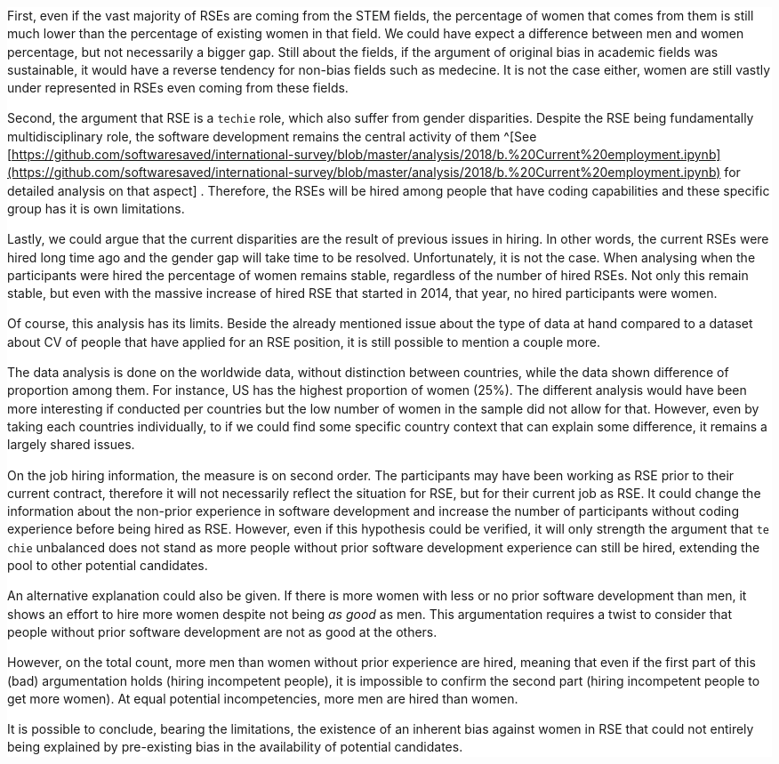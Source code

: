 First, even if the vast majority of RSEs are coming from the STEM fields, the percentage of women that comes from them is still much lower than the percentage of existing women in that field. We could have expect a difference between men and women percentage, but not necessarily a bigger gap. Still about the fields, if the argument of original bias in academic fields was sustainable, it would have a reverse tendency for non-bias fields such as medecine. It is not the case either, women are still vastly under represented in RSEs even coming from these fields.

Second, the argument that RSE is a `techie` role, which also suffer from gender disparities. Despite the RSE being fundamentally multidisciplinary role, the software development remains the central activity of them ^[See [https://github.com/softwaresaved/international-survey/blob/master/analysis/2018/b.%20Current%20employment.ipynb](https://github.com/softwaresaved/international-survey/blob/master/analysis/2018/b.%20Current%20employment.ipynb) for detailed analysis on that aspect] .
Therefore, the RSEs will be hired among people that have coding capabilities and these specific group has it is own limitations.

Lastly, we could argue that the current disparities are the result of previous issues in hiring. In other words, the current RSEs were hired long time ago and the gender gap will take time to be resolved.
Unfortunately, it is not the case. When analysing when the participants were hired the percentage of women remains stable, regardless of the number of hired RSEs. Not only this remain stable, but even with the massive increase of hired RSE that started in 2014, that year, no hired participants were women.

Of course, this analysis has its limits. Beside the already mentioned issue about the type of data at hand compared to a dataset about CV of people that have applied for an RSE position, it is still possible to mention a couple more.

The data analysis is done on the worldwide data, without distinction between countries, while the data shown difference of proportion among them.
For instance, US has the highest proportion of women (25%).
The different analysis would have been more interesting if conducted per countries but the low number of women in the sample did not allow for that.
However, even by taking each countries individually, to  if we could find some specific country context that can explain some difference, it remains a largely shared issues.

On the job hiring information, the measure is on second order. The participants may have been working as RSE prior to their current contract, therefore it will not necessarily reflect the situation for RSE, but for their current job as RSE. It could change the information about the non-prior experience in software development and increase the number of participants without coding experience before being hired as RSE.
However, even if this hypothesis could be verified, it will only strength the argument that `techie` unbalanced does not stand as more people without prior software development experience can still be hired, extending the pool to other potential candidates.

An alternative explanation could also be given. If there is more women with less or no prior software development than men, it shows an effort to hire more women despite not being *as good* as men.
This argumentation requires a twist to consider that people without prior software development are not as good at the others.

However, on the total count, more men than women without prior experience are hired, meaning that even if the first part of this (bad) argumentation holds (hiring incompetent people), it is impossible to confirm the second part (hiring incompetent people to get more women). At equal potential incompetencies, more men are hired than women.

It is possible to conclude, bearing the limitations, the existence of an inherent bias against women in RSE that could not entirely being explained by pre-existing bias in the availability of potential candidates.
